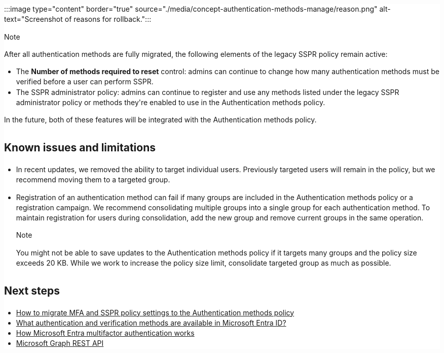 :::image type="content" border="true" source="./media/concept-authentication-methods-manage/reason.png" alt-text="Screenshot of reasons for rollback.":::

>[!NOTE]
>After all authentication methods are fully migrated, the following elements of the legacy SSPR policy remain active:
> - The **Number of methods required to reset** control: admins can continue to change how many authentication methods must be verified before a user can perform SSPR.
> - The SSPR administrator policy: admins can continue to register and use any methods listed under the legacy SSPR administrator policy or methods they're enabled to use in the Authentication methods policy.
> 
> In the future, both of these features will be integrated with the Authentication methods policy.

## Known issues and limitations
- In recent updates, we removed the ability to target individual users. Previously targeted users will remain in the policy, but we recommend moving them to a targeted group.
- Registration of an authentication method can fail if many groups are included in the Authentication methods policy or a registration campaign. We recommend consolidating multiple groups into a single group for each authentication method. To maintain registration for users during consolidation, add the new group and remove current groups in the same operation. 

  >[!NOTE]
  >You might not be able to save updates to the Authentication methods policy if it targets many groups and the policy size exceeds 20 KB. While we work to increase the policy size limit, consolidate targeted group as much as possible. 

## Next steps

- [How to migrate MFA and SSPR policy settings to the Authentication methods policy](how-to-authentication-methods-manage.md)
- [What authentication and verification methods are available in Microsoft Entra ID?](concept-authentication-methods.md)
- [How Microsoft Entra multifactor authentication works](concept-mfa-howitworks.md)
- [Microsoft Graph REST API](/graph/api/resources/authenticationmethods-overview)
